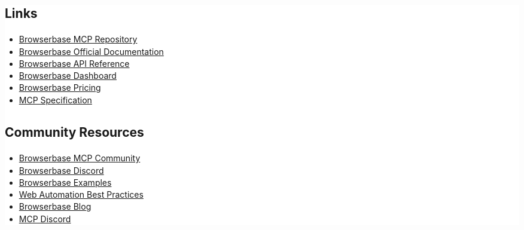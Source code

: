## Links

- [Browserbase MCP Repository](https://github.com/browserbase/mcp-server-browserbase)
- [Browserbase Official Documentation](https://docs.browserbase.com/)
- [Browserbase API Reference](https://docs.browserbase.com/api-reference)
- [Browserbase Dashboard](https://www.browserbase.com/dashboard)
- [Browserbase Pricing](https://www.browserbase.com/pricing)
- [MCP Specification](https://spec.modelcontextprotocol.io/)

## Community Resources

- [Browserbase MCP Community](https://github.com/browserbase/mcp-server-browserbase/discussions)
- [Browserbase Discord](https://discord.gg/browserbase)
- [Browserbase Examples](https://github.com/browserbase/mcp-server-browserbase/tree/main/examples)
- [Web Automation Best Practices](https://docs.browserbase.com/guides/best-practices)
- [Browserbase Blog](https://www.browserbase.com/blog)
- [MCP Discord](https://discord.gg/mcp)

